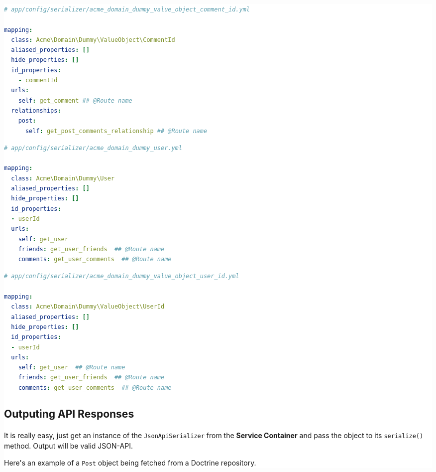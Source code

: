 ```yml
# app/config/serializer/acme_domain_dummy_value_object_comment_id.yml

mapping:
  class: Acme\Domain\Dummy\ValueObject\CommentId
  aliased_properties: []
  hide_properties: []
  id_properties:
    - commentId
  urls:
    self: get_comment ## @Route name
  relationships:
    post:
      self: get_post_comments_relationship ## @Route name
```


```yml
# app/config/serializer/acme_domain_dummy_user.yml

mapping:
  class: Acme\Domain\Dummy\User
  aliased_properties: []
  hide_properties: []
  id_properties:
  - userId
  urls:
    self: get_user
    friends: get_user_friends  ## @Route name
    comments: get_user_comments  ## @Route name
```


```yml
# app/config/serializer/acme_domain_dummy_value_object_user_id.yml

mapping:
  class: Acme\Domain\Dummy\ValueObject\UserId
  aliased_properties: []
  hide_properties: []
  id_properties:
  - userId
  urls:
    self: get_user  ## @Route name
    friends: get_user_friends  ## @Route name
    comments: get_user_comments  ## @Route name
```


## Outputing API Responses

It is really easy, just get an instance of the `JsonApiSerializer` from the **Service Container** and pass the object to its `serialize()` method. Output will be valid JSON-API.

Here's an example of a `Post` object being fetched from a Doctrine repository.
